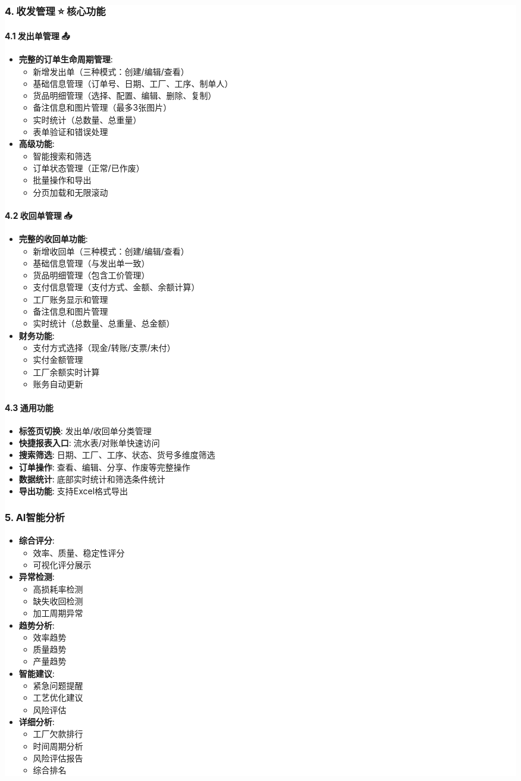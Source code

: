 ### 4. 收发管理 ⭐ 核心功能
#### 4.1 发出单管理 📤
- **完整的订单生命周期管理**:
  - 新增发出单（三种模式：创建/编辑/查看）
  - 基础信息管理（订单号、日期、工厂、工序、制单人）
  - 货品明细管理（选择、配置、编辑、删除、复制）
  - 备注信息和图片管理（最多3张图片）
  - 实时统计（总数量、总重量）
  - 表单验证和错误处理
- **高级功能**:
  - 智能搜索和筛选
  - 订单状态管理（正常/已作废）
  - 批量操作和导出
  - 分页加载和无限滚动

#### 4.2 收回单管理 📥
- **完整的收回单功能**:
  - 新增收回单（三种模式：创建/编辑/查看）
  - 基础信息管理（与发出单一致）
  - 货品明细管理（包含工价管理）
  - 支付信息管理（支付方式、金额、余额计算）
  - 工厂账务显示和管理
  - 备注信息和图片管理
  - 实时统计（总数量、总重量、总金额）
- **财务功能**:
  - 支付方式选择（现金/转账/支票/未付）
  - 实付金额管理
  - 工厂余额实时计算
  - 账务自动更新

#### 4.3 通用功能
- **标签页切换**: 发出单/收回单分类管理
- **快捷报表入口**: 流水表/对账单快速访问
- **搜索筛选**: 日期、工厂、工序、状态、货号多维度筛选
- **订单操作**: 查看、编辑、分享、作废等完整操作
- **数据统计**: 底部实时统计和筛选条件统计
- **导出功能**: 支持Excel格式导出

### 5. AI智能分析
- **综合评分**: 
  - 效率、质量、稳定性评分
  - 可视化评分展示
- **异常检测**:
  - 高损耗率检测
  - 缺失收回检测
  - 加工周期异常
- **趋势分析**:
  - 效率趋势
  - 质量趋势
  - 产量趋势
- **智能建议**:
  - 紧急问题提醒
  - 工艺优化建议
  - 风险评估
- **详细分析**:
  - 工厂欠款排行
  - 时间周期分析
  - 风险评估报告
  - 综合排名
